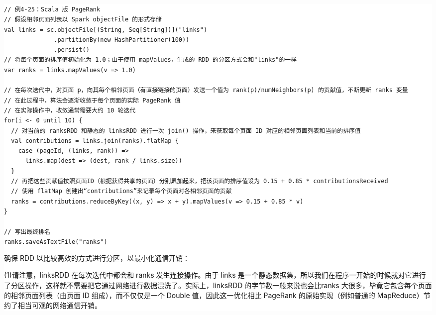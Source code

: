 ```
// 例4-25：Scala 版 PageRank
// 假设相邻页面列表以 Spark objectFile 的形式存储
val links = sc.objectFile[(String, Seq[String])]("links")
              .partitionBy(new HashPartitioner(100))
              .persist()
// 将每个页面的排序值初始化为 1.0；由于使用 mapValues，生成的 RDD 的分区方式会和"links"的一样
var ranks = links.mapValues(v => 1.0)

// 在每次迭代中，对页面 p，向其每个相邻页面（有直接链接的页面）发送一个值为 rank(p)/numNeighbors(p) 的贡献值，不断更新 ranks 变量
// 在此过程中，算法会逐渐收敛于每个页面的实际 PageRank 值
// 在实际操作中，收敛通常需要大约 10 轮迭代
for(i <- 0 until 10) {
  // 对当前的 ranksRDD 和静态的 linksRDD 进行一次 join() 操作，来获取每个页面 ID 对应的相邻页面列表和当前的排序值
  val contributions = links.join(ranks).flatMap {
    case (pageId, (links, rank)) =>
      links.map(dest => (dest, rank / links.size))
  }
  // 再把这些贡献值按照页面ID（根据获得共享的页面）分别累加起来，把该页面的排序值设为 0.15 + 0.85 * contributionsReceived
  // 使用 flatMap 创建出“contributions”来记录每个页面对各相邻页面的贡献
  ranks = contributions.reduceByKey((x, y) => x + y).mapValues(v => 0.15 + 0.85 * v)
}

// 写出最终排名
ranks.saveAsTextFile("ranks")
```

确保 RDD 以比较高效的方式进行分区，以最小化通信开销：

(1)请注意，linksRDD 在每次迭代中都会和 ranks 发生连接操作。由于 links 是一个静态数据集，所以我们在程序一开始的时候就对它进行了分区操作，这样就不需要把它通过网络进行数据混洗了。实际上，linksRDD 的字节数一般来说也会比ranks 大很多，毕竟它包含每个页面的相邻页面列表（由页面 ID 组成），而不仅仅是一个 Double 值，因此这一优化相比 PageRank 的原始实现（例如普通的 MapReduce）节约了相当可观的网络通信开销。
